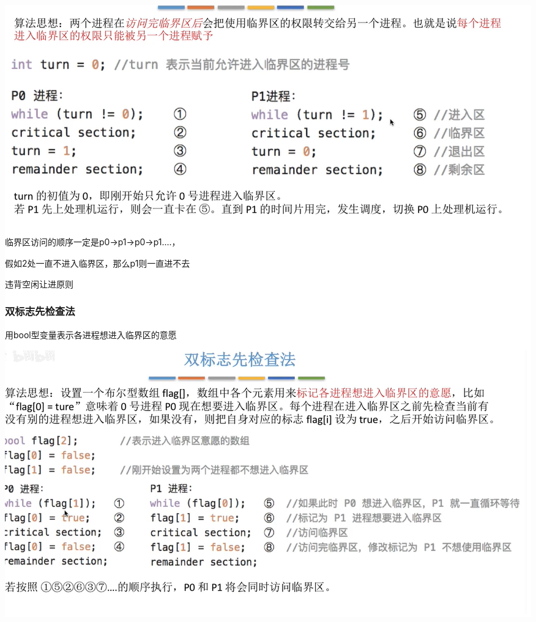 ![](图片\QQ截图20210604152314.png)

临界区访问的顺序一定是p0->p1->p0->p1....，

假如2处一直不进入临界区，那么p1则一直进不去

违背空闲让进原则

### 双标志先检查法

用bool型变量表示各进程想进入临界区的意愿

![](图片\QQ截图20210604153054.png)

